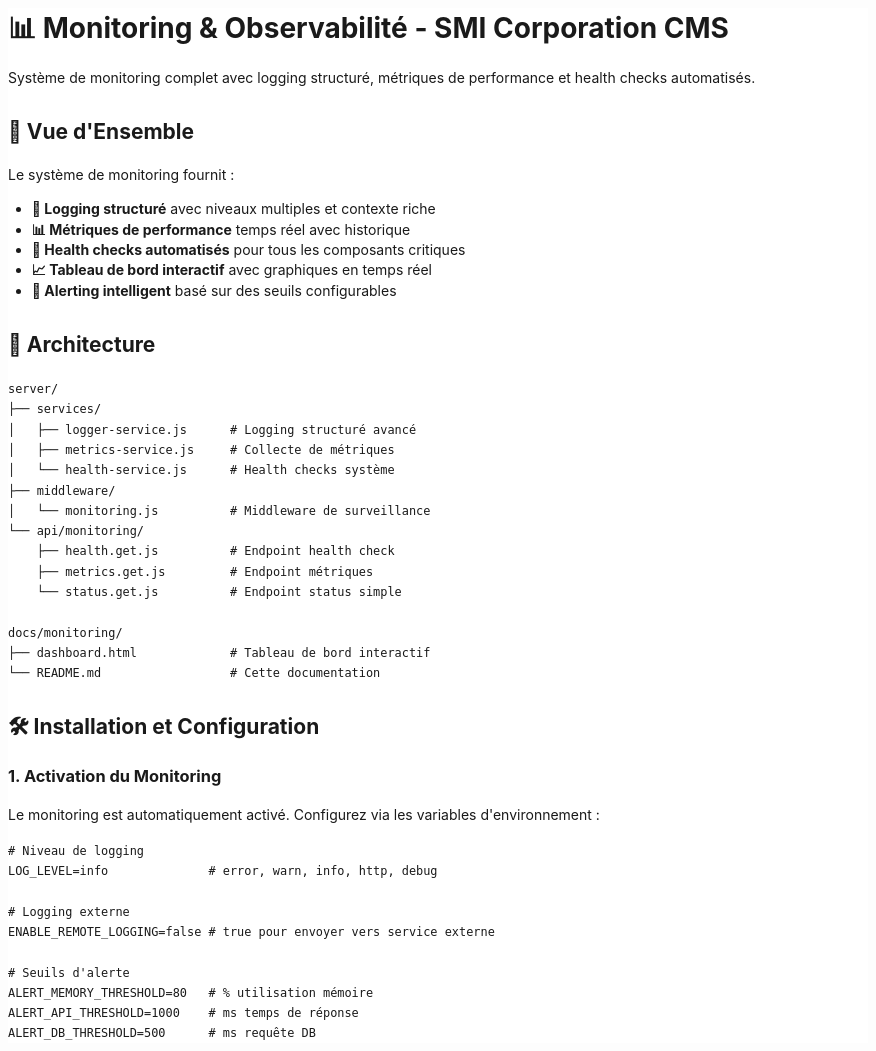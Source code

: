 # 📊 Monitoring & Observabilité - SMI Corporation CMS

Système de monitoring complet avec logging structuré, métriques de performance et health checks automatisés.

## 🚀 Vue d'Ensemble

Le système de monitoring fournit :

- **📝 Logging structuré** avec niveaux multiples et contexte riche
- **📊 Métriques de performance** temps réel avec historique
- **🏥 Health checks automatisés** pour tous les composants critiques
- **📈 Tableau de bord interactif** avec graphiques en temps réel
- **🔔 Alerting intelligent** basé sur des seuils configurables

## 📁 Architecture

```
server/
├── services/
│   ├── logger-service.js      # Logging structuré avancé
│   ├── metrics-service.js     # Collecte de métriques
│   └── health-service.js      # Health checks système
├── middleware/
│   └── monitoring.js          # Middleware de surveillance
└── api/monitoring/
    ├── health.get.js          # Endpoint health check
    ├── metrics.get.js         # Endpoint métriques
    └── status.get.js          # Endpoint status simple

docs/monitoring/
├── dashboard.html             # Tableau de bord interactif
└── README.md                  # Cette documentation
```

## 🛠️ Installation et Configuration

### 1. Activation du Monitoring

Le monitoring est automatiquement activé. Configurez via les variables d'environnement :

```env
# Niveau de logging
LOG_LEVEL=info              # error, warn, info, http, debug

# Logging externe
ENABLE_REMOTE_LOGGING=false # true pour envoyer vers service externe

# Seuils d'alerte
ALERT_MEMORY_THRESHOLD=80   # % utilisation mémoire
ALERT_API_THRESHOLD=1000    # ms temps de réponse
ALERT_DB_THRESHOLD=500      # ms requête DB
```
